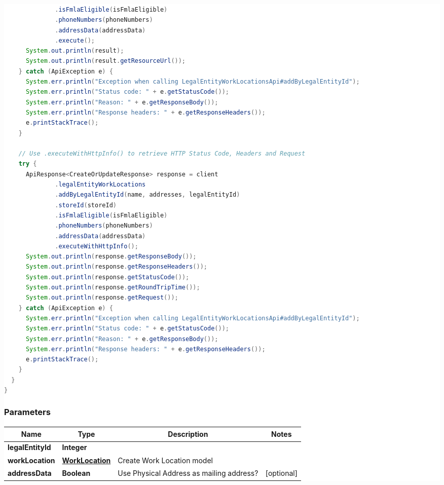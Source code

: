 ```java
              .isFmlaEligible(isFmlaEligible)
              .phoneNumbers(phoneNumbers)
              .addressData(addressData)
              .execute();
      System.out.println(result);
      System.out.println(result.getResourceUrl());
    } catch (ApiException e) {
      System.err.println("Exception when calling LegalEntityWorkLocationsApi#addByLegalEntityId");
      System.err.println("Status code: " + e.getStatusCode());
      System.err.println("Reason: " + e.getResponseBody());
      System.err.println("Response headers: " + e.getResponseHeaders());
      e.printStackTrace();
    }

    // Use .executeWithHttpInfo() to retrieve HTTP Status Code, Headers and Request
    try {
      ApiResponse<CreateOrUpdateResponse> response = client
              .legalEntityWorkLocations
              .addByLegalEntityId(name, addresses, legalEntityId)
              .storeId(storeId)
              .isFmlaEligible(isFmlaEligible)
              .phoneNumbers(phoneNumbers)
              .addressData(addressData)
              .executeWithHttpInfo();
      System.out.println(response.getResponseBody());
      System.out.println(response.getResponseHeaders());
      System.out.println(response.getStatusCode());
      System.out.println(response.getRoundTripTime());
      System.out.println(response.getRequest());
    } catch (ApiException e) {
      System.err.println("Exception when calling LegalEntityWorkLocationsApi#addByLegalEntityId");
      System.err.println("Status code: " + e.getStatusCode());
      System.err.println("Reason: " + e.getResponseBody());
      System.err.println("Response headers: " + e.getResponseHeaders());
      e.printStackTrace();
    }
  }
}

```

### Parameters

| Name | Type | Description  | Notes |
|------------- | ------------- | ------------- | -------------|
| **legalEntityId** | **Integer**|  | |
| **workLocation** | [**WorkLocation**](WorkLocation.md)| Create Work Location model | |
| **addressData** | **Boolean**| Use Physical Address as mailing address? | [optional] |
